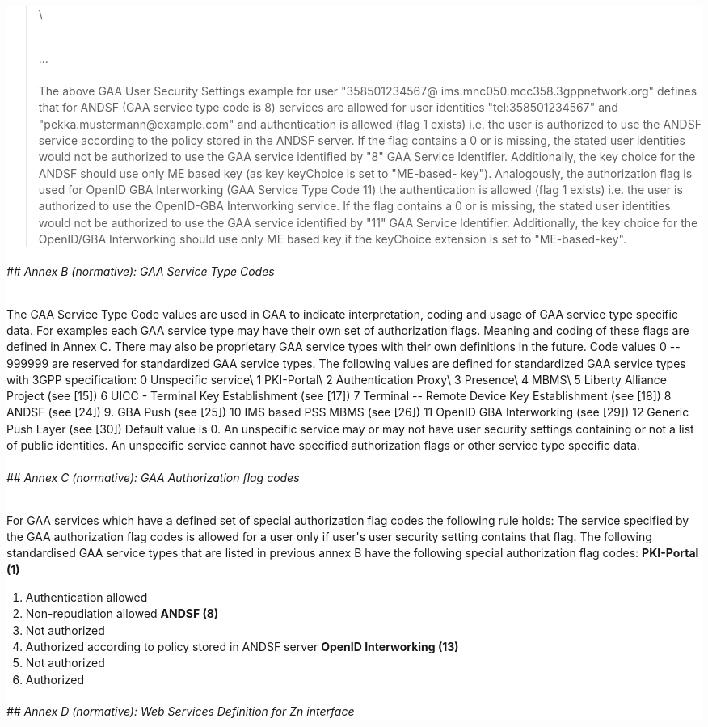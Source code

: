 > \
>
> \
...
\
\
The above GAA User Security Settings example for user \"358501234567@
ims.mnc050.mcc358.3gppnetwork.org\" defines that for ANDSF (GAA service type
code is 8) services are allowed for user identities \"tel:358501234567\" and
\"pekka.mustermann\@example.com\" and authentication is allowed (flag 1
exists) i.e. the user is authorized to use the ANDSF service according to the
policy stored in the ANDSF server. If the flag contains a 0 or is missing, the
stated user identities would not be authorized to use the GAA service
identified by \"8\" GAA Service Identifier. Additionally, the key choice for
the ANDSF should use only ME based key (as key keyChoice is set to \"ME-based-
key\").
Analogously, the authorization flag is used for OpenID GBA Interworking (GAA
Service Type Code 11) the authentication is allowed (flag 1 exists) i.e. the
user is authorized to use the OpenID-GBA Interworking service. If the flag
contains a 0 or is missing, the stated user identities would not be authorized
to use the GAA service identified by \"11\" GAA Service Identifier.
Additionally, the key choice for the OpenID/GBA Interworking should use only
ME based key if the keyChoice extension is set to \"ME-based-key\".
###### ## Annex B (normative): GAA Service Type Codes
The GAA Service Type Code values are used in GAA to indicate interpretation,
coding and usage of GAA service type specific data.
For examples each GAA service type may have their own set of authorization
flags. Meaning and coding of these flags are defined in Annex C. There may
also be proprietary GAA service types with their own definitions in the
future.
Code values 0 -- 999999 are reserved for standardized GAA service types.
The following values are defined for standardized GAA service types with 3GPP
specification:
0 Unspecific service\ 1 PKI-Portal\ 2 Authentication Proxy\ 3 Presence\ 4
MBMS\ 5 Liberty Alliance Project (see [15])
6 UICC - Terminal Key Establishment (see [17])
7 Terminal -- Remote Device Key Establishment (see [18])
8 ANDSF (see [24])
9\. GBA Push (see [25])
10 IMS based PSS MBMS (see [26])
11 OpenID GBA Interworking (see [29])
12 Generic Push Layer (see [30])
Default value is 0. An unspecific service may or may not have user security
settings containing or not a list of public identities. An unspecific service
cannot have specified authorization flags or other service type specific data.
###### ## Annex C (normative): GAA Authorization flag codes
For GAA services which have a defined set of special authorization flag codes
the following rule holds: The service specified by the GAA authorization flag
codes is allowed for a user only if user's user security setting contains that
flag.
The following standardised GAA service types that are listed in previous annex
B have the following special authorization flag codes:
**PKI-Portal (1)**
  1. Authentication allowed
  2. Non-repudiation allowed
**ANDSF (8)**
  1. Not authorized
  2. Authorized according to policy stored in ANDSF server
**OpenID Interworking (13)**
  1. Not authorized
  2. Authorized
###### ## Annex D (normative): Web Services Definition for Zn interface